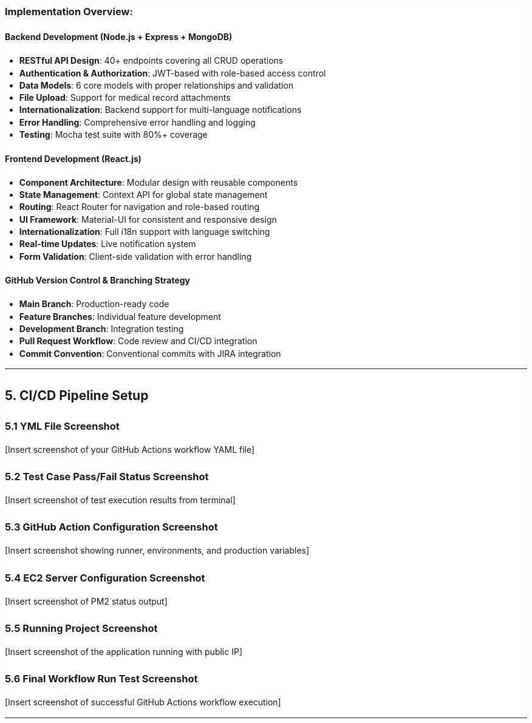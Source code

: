 ### Implementation Overview:

#### Backend Development (Node.js + Express + MongoDB)
- **RESTful API Design**: 40+ endpoints covering all CRUD operations
- **Authentication & Authorization**: JWT-based with role-based access control
- **Data Models**: 6 core models with proper relationships and validation
- **File Upload**: Support for medical record attachments
- **Internationalization**: Backend support for multi-language notifications
- **Error Handling**: Comprehensive error handling and logging
- **Testing**: Mocha test suite with 80%+ coverage

#### Frontend Development (React.js)
- **Component Architecture**: Modular design with reusable components
- **State Management**: Context API for global state management
- **Routing**: React Router for navigation and role-based routing
- **UI Framework**: Material-UI for consistent and responsive design
- **Internationalization**: Full i18n support with language switching
- **Real-time Updates**: Live notification system
- **Form Validation**: Client-side validation with error handling

#### GitHub Version Control & Branching Strategy
- **Main Branch**: Production-ready code
- **Feature Branches**: Individual feature development
- **Development Branch**: Integration testing
- **Pull Request Workflow**: Code review and CI/CD integration
- **Commit Convention**: Conventional commits with JIRA integration

---

## 5. CI/CD Pipeline Setup

### 5.1 YML File Screenshot
[Insert screenshot of your GitHub Actions workflow YAML file]

### 5.2 Test Case Pass/Fail Status Screenshot
[Insert screenshot of test execution results from terminal]

### 5.3 GitHub Action Configuration Screenshot
[Insert screenshot showing runner, environments, and production variables]

### 5.4 EC2 Server Configuration Screenshot
[Insert screenshot of PM2 status output]

### 5.5 Running Project Screenshot
[Insert screenshot of the application running with public IP]

### 5.6 Final Workflow Run Test Screenshot
[Insert screenshot of successful GitHub Actions workflow execution]

---